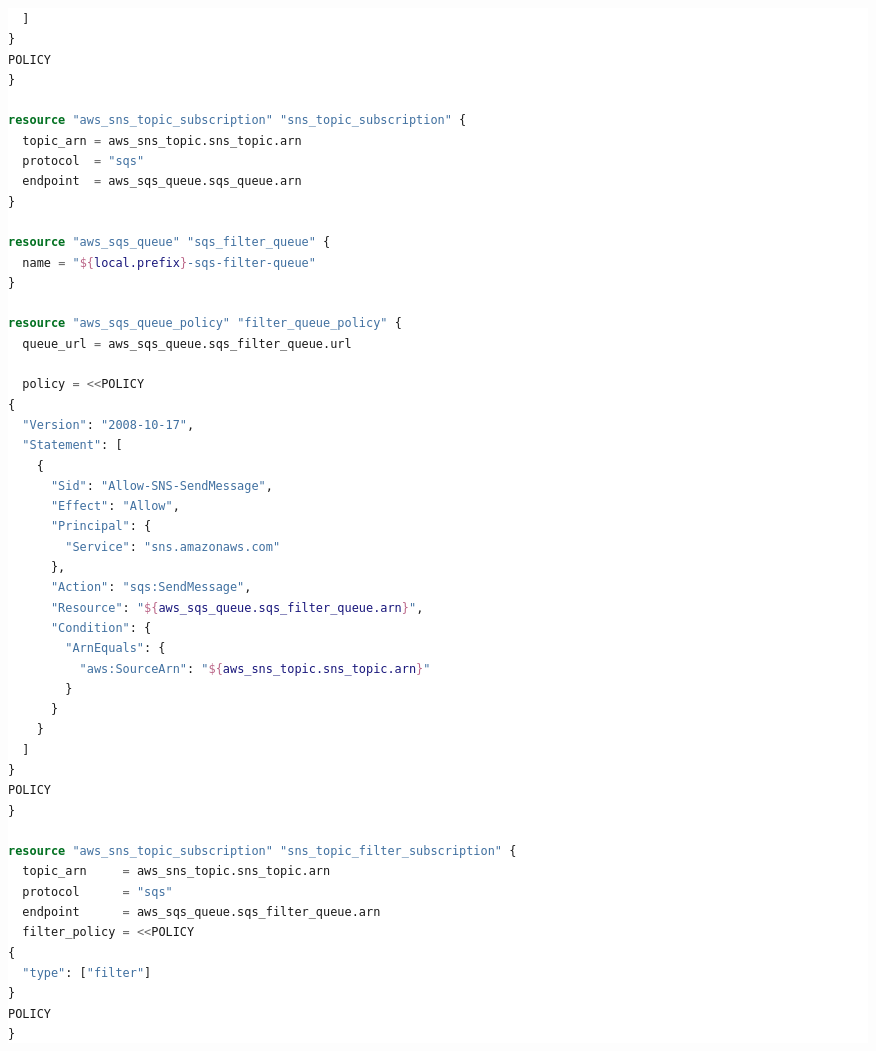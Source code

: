 ```tf
  ]
}
POLICY
}

resource "aws_sns_topic_subscription" "sns_topic_subscription" {
  topic_arn = aws_sns_topic.sns_topic.arn
  protocol  = "sqs"
  endpoint  = aws_sqs_queue.sqs_queue.arn
}

resource "aws_sqs_queue" "sqs_filter_queue" {
  name = "${local.prefix}-sqs-filter-queue"
}

resource "aws_sqs_queue_policy" "filter_queue_policy" {
  queue_url = aws_sqs_queue.sqs_filter_queue.url

  policy = <<POLICY
{
  "Version": "2008-10-17",
  "Statement": [
    {
      "Sid": "Allow-SNS-SendMessage",
      "Effect": "Allow",
      "Principal": {
        "Service": "sns.amazonaws.com"
      },
      "Action": "sqs:SendMessage",
      "Resource": "${aws_sqs_queue.sqs_filter_queue.arn}",
      "Condition": {
        "ArnEquals": {
          "aws:SourceArn": "${aws_sns_topic.sns_topic.arn}"
        }
      }
    }
  ]
}
POLICY
}

resource "aws_sns_topic_subscription" "sns_topic_filter_subscription" {
  topic_arn     = aws_sns_topic.sns_topic.arn
  protocol      = "sqs"
  endpoint      = aws_sqs_queue.sqs_filter_queue.arn
  filter_policy = <<POLICY
{
  "type": ["filter"]
}
POLICY
}
```
